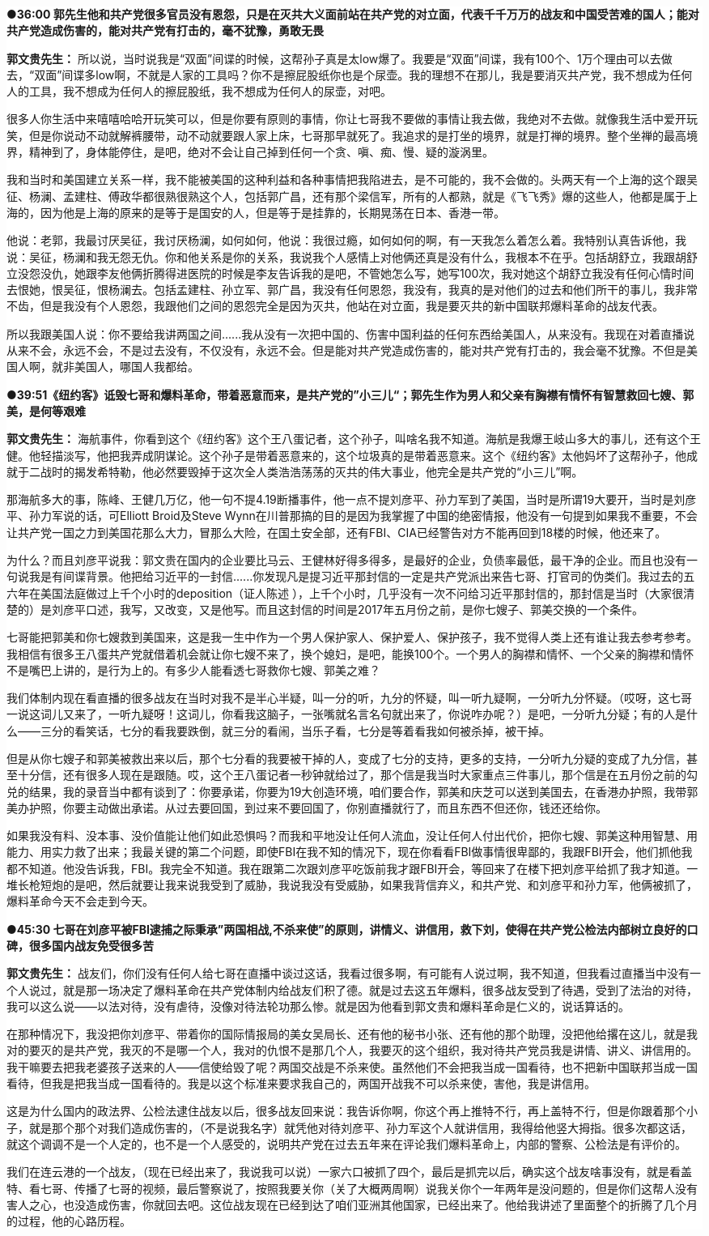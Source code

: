 **●36:00 郭先生他和共产党很多官员没有恩怨，只是在灭共大义面前站在共产党的对立面，代表千千万万的战友和中国受苦难的国人；能对共产党造成伤害的，能对共产党有打击的，毫不犹豫，勇敢无畏** 

**郭文贵先生：** 所以说，当时说我是“双面”间谍的时候，这帮孙子真是太low爆了。我要是“双面”间谍，我有100个、1万个理由可以去做去，“双面”间谍多low啊，不就是人家的工具吗？你不是擦屁股纸你也是个尿壶。我的理想不在那儿，我是要消灭共产党，我不想成为任何人的工具，我不想成为任何人的擦屁股纸，我不想成为任何人的尿壶，对吧。

很多人你生活中来嘻嘻哈哈开玩笑可以，但是你要有原则的事情，你让七哥我不要做的事情让我去做，我绝对不去做。就像我生活中爱开玩笑，但是你说动不动就解裤腰带，动不动就要跟人家上床，七哥那早就死了。我追求的是打坐的境界，就是打禅的境界。整个坐禅的最高境界，精神到了，身体能停住，是吧，绝对不会让自己掉到任何一个贪、嗔、痴、慢、疑的漩涡里。

我和当时和美国建立关系一样，我不能被美国的这种利益和各种事情把我陷进去，是不可能的，我不会做的。头两天有一个上海的这个跟吴征、杨澜、孟建柱、傅政华都很熟很熟这个人，包括郭广昌，还有那个梁信军，所有的人都熟，就是《飞飞秀》爆的这些人，他都是属于上海的，因为他是上海的原来的是等于是国安的人，但是等于是挂靠的，长期晃荡在日本、香港一带。

他说：老郭，我最讨厌吴征，我讨厌杨澜，如何如何，他说：我很过瘾，如何如何的啊，有一天我怎么着怎么着。我特别认真告诉他，我说：吴征，杨澜和我无怨无仇。你和他关系是你的关系，我说我个人感情上对他俩还真是没有什么，我根本不在乎。包括胡舒立，我跟胡舒立没怨没仇，她跟李友他俩折腾得进医院的时候是李友告诉我的是吧，不管她怎么写，她写100次，我对她这个胡舒立我没有任何心情时间去恨她，恨吴征，恨杨澜去。包括孟建柱、孙立军、郭广昌，我没有任何恩怨，我没有，我真的是对他们的过去和他们所干的事儿，我非常不齿，但是我没有个人恩怨，我跟他们之间的恩怨完全是因为灭共，他站在对立面，我是要灭共的新中国联邦爆料革命的战友代表。

所以我跟美国人说：你不要给我讲两国之间......我从没有一次把中国的、伤害中国利益的任何东西给美国人，从来没有。我现在对着直播说从来不会，永远不会，不是过去没有，不仅没有，永远不会。但是能对共产党造成伤害的，能对共产党有打击的，我会毫不犹豫。不但是美国人啊，就非美国人，哪国人我都给。

**●39:51《纽约客》诋毁七哥和爆料革命，带着恶意而来，是共产党的”小三儿“；郭先生作为男人和父亲有胸襟有情怀有智慧救回七嫂、郭美，是何等艰难**

**郭文贵先生：** 海航事件，你看到这个《纽约客》这个王八蛋记者，这个孙子，叫啥名我不知道。海航是我爆王岐山多大的事儿，还有这个王健。他轻描淡写，他把我弄成阴谋论。这个孙子是带着恶意来的，这个垃圾真的是带着恶意来。这个《纽约客》太他妈坏了这帮孙子，他成就于二战时的揭发希特勒，他必然要毁掉于这次全人类浩浩荡荡的灭共的伟大事业，他完全是共产党的“小三儿”啊。

那海航多大的事，陈峰、王健几万亿，他一句不提4.19断播事件，他一点不提刘彦平、孙力军到了美国，当时是所谓19大要开，当时是刘彦平、孙力军说的话，可Elliott Broid及Steve Wynn在川普那搞的目的是因为我掌握了中国的绝密情报，他没有一句提到如果我不重要，不会让共产党一国之力到美国花那么大力，冒那么大险，在国土安全部，还有FBI、CIA已经警告对方不能再回到18楼的时候，他还来了。

为什么？而且刘彦平说我：郭文贵在国内的企业要比马云、王健林好得多得多，是最好的企业，负债率最低，最干净的企业。而且也没有一句说我是有间谍背景。他把给习近平的一封信......你发现凡是提习近平那封信的一定是共产党派出来告七哥、打官司的伪类们。我过去的五六年在美国法庭做过上千个小时的deposition（证人陈述 ），上千个小时，几乎没有一次不问给习近平那封信的，那封信是当时（大家很清楚的）是刘彦平口述，我写，又改变，又是他写。而且这封信的时间是2017年五月份之前，是你七嫂子、郭美交换的一个条件。

七哥能把郭美和你七嫂救到美国来，这是我一生中作为一个男人保护家人、保护爱人、保护孩子，我不觉得人类上还有谁让我去参考参考。我相信有很多王八蛋共产党就借着机会就让你七嫂不来了，换个媳妇，是吧，能换100个。一个男人的胸襟和情怀、一个父亲的胸襟和情怀不是嘴巴上讲的，是行为上的。有多少人能看透七哥救你七嫂、郭美之难？

我们体制内现在看直播的很多战友在当时对我不是半心半疑，叫一分的听，九分的怀疑，叫一听九疑啊，一分听九分怀疑。（哎呀，这七哥一说这词儿又来了，一听九疑呀！这词儿，你看我这脑子，一张嘴就名言名句就出来了，你说咋办呢？）是吧，一分听九分疑；有的人是什么——三分的看笑话，七分的看我要跌倒，就三分的看闹，当乐子看，七分是等着看我如何被杀掉，被干掉。

但是从你七嫂子和郭美被救出来以后，那个七分看的我要被干掉的人，变成了七分的支持，更多的支持，一分听九分疑的变成了九分信，甚至十分信，还有很多人现在是跟随。哎，这个王八蛋记者一秒钟就给过了，那个信是我当时大家重点三件事儿，那个信是在五月份之前的勾兑的结果，我的录音当中都有谈到了：你要承诺，你要为19大创造环境，咱们要合作，郭美和庆芝可以送到美国去，在香港办护照，我带郭美办护照，你要主动做出承诺。从过去要回国，到过来不要回国了，你别直播就行了，而且东西不但还你，钱还还给你。

如果我没有料、没本事、没价值能让他们如此恐惧吗？而我和平地没让任何人流血，没让任何人付出代价，把你七嫂、郭美这种用智慧、用能力、用实力救了出来；我最关键的第二个问题，即使FBI在我不知的情况下，现在你看看FBI做事情很卑鄙的，我跟FBI开会，他们抓他我都不知道。他没告诉我，FBI。我完全不知道。我在跟第二次跟刘彦平吃饭前我才跟FBI开会，等回来了在楼下把刘彦平给抓了我才知道。一堆长枪短炮的是吧，然后就要让我来说我受到了威胁，我说我没有受威胁，如果我背信弃义，和共产党、和刘彦平和孙力军，他俩被抓了，爆料革命今天不会走到今天。

**●45:30 七哥在刘彦平被FBI逮捕之际秉承”两国相战,不杀来使”的原则，讲情义、讲信用，救下刘，使得在共产党公检法内部树立良好的口碑，很多国内战友免受很多苦**

**郭文贵先生：** 战友们，你们没有任何人给七哥在直播中谈过这话，我看过很多啊，有可能有人说过啊，我不知道，但我看过直播当中没有一个人说过，就是那一场决定了爆料革命在共产党体制内给战友们积了德。就是过去这五年爆料，很多战友受到了待遇，受到了法治的对待，我可以这么说——以法对待，没有虐待，没像对待法轮功那么惨。就是因为他看到郭文贵和爆料革命是仁义的，说话算话的。

在那种情况下，我没把你刘彦平、带着你的国际情报局的美女吴局长、还有他的秘书小张、还有他的那个助理，没把他给撂在这儿，就是我对的要灭的是共产党，我灭的不是哪一个人，我对的仇恨不是那几个人，我要灭的这个组织，我对待共产党员我是讲情、讲义、讲信用的。我干嘛要去把我老婆孩子送来的人——信使给毁了呢？两国交战是不杀来使。虽然他们不会把我当成一国看待，也不把新中国联邦当成一国看待，但我是把我当成一国看待的。我是以这个标准来要求我自己的，两国开战我不可以杀来使，害他，我是讲信用。

这是为什么国内的政法界、公检法逮住战友以后，很多战友回来说：我告诉你啊，你这个再上推特不行，再上盖特不行，但是你跟着那个小子，就是那个那个对我们造成伤害的，（不是说我名字）就凭他对待刘彦平、孙力军这个人就讲信用，我得给他竖大拇指。很多次都这话，就这个调调不是一个人定的，也不是一个人感受的，说明共产党在过去五年来在评论我们爆料革命上，内部的警察、公检法是有评价的。

我们在连云港的一个战友，（现在已经出来了，我说我可以说）一家六口被抓了四个，最后是抓完以后，确实这个战友啥事没有，就是看盖特、看七哥、传播了七哥的视频，最后警察说了，按照我要关你（关了大概两周啊）说我关你个一年两年是没问题的，但是你们这帮人没有害人之心，也没造成伤害，你就回去吧。这位战友现在已经到达了咱们亚洲其他国家，已经出来了。他给我讲述了里面整个的折腾了几个月的过程，他的心路历程。
